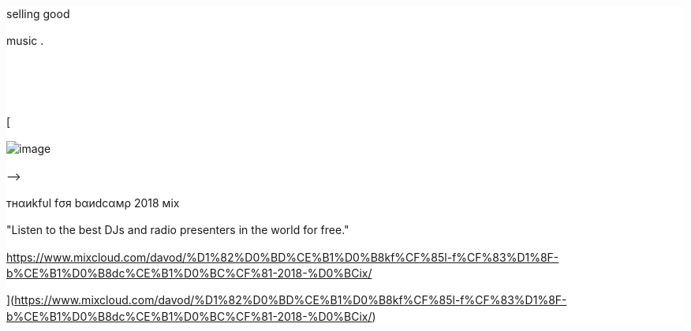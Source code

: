 selling good
 
music
.






&nbsp;





&nbsp;




[
















![image](https://thumbnailer.mixcloud.com/unsafe/1200x628/filters:watermark(graphics/play-button-scaled.png,300,14,0)/extaudio/0/7/0/d/4817-e5fe-46af-9073-edea70462173)


-->













тнαиkfυl fσя bαиdcαмρ 2018 мix

"Listen to the best DJs and radio presenters in the world for free."

https://www.mixcloud.com/davod/%D1%82%D0%BD%CE%B1%D0%B8kf%CF%85l-f%CF%83%D1%8F-b%CE%B1%D0%B8dc%CE%B1%D0%BC%CF%81-2018-%D0%BCix/














](https://www.mixcloud.com/davod/%D1%82%D0%BD%CE%B1%D0%B8kf%CF%85l-f%CF%83%D1%8F-b%CE%B1%D0%B8dc%CE%B1%D0%BC%CF%81-2018-%D0%BCix/)


